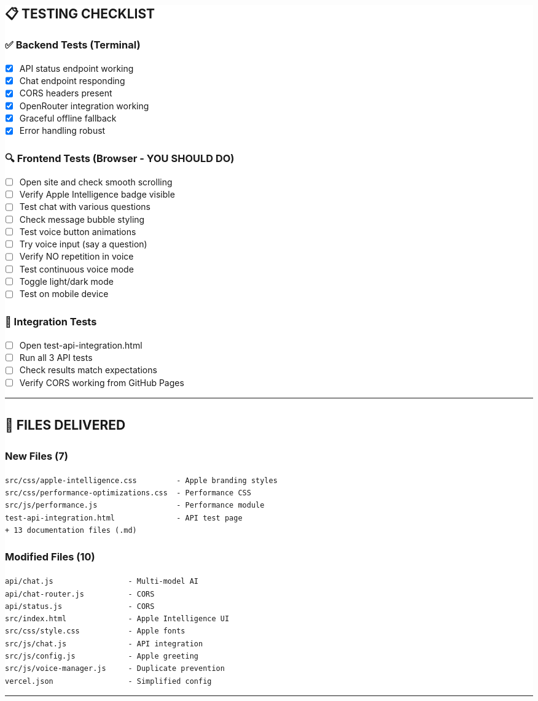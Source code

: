 
## 📋 TESTING CHECKLIST

### ✅ Backend Tests (Terminal)
- [x] API status endpoint working
- [x] Chat endpoint responding
- [x] CORS headers present
- [x] OpenRouter integration working
- [x] Graceful offline fallback
- [x] Error handling robust

### 🔍 Frontend Tests (Browser - YOU SHOULD DO)
- [ ] Open site and check smooth scrolling
- [ ] Verify Apple Intelligence badge visible
- [ ] Test chat with various questions
- [ ] Check message bubble styling
- [ ] Test voice button animations
- [ ] Try voice input (say a question)
- [ ] Verify NO repetition in voice
- [ ] Test continuous voice mode
- [ ] Toggle light/dark mode
- [ ] Test on mobile device

### 🧪 Integration Tests
- [ ] Open test-api-integration.html
- [ ] Run all 3 API tests
- [ ] Check results match expectations
- [ ] Verify CORS working from GitHub Pages

---

## 🚀 FILES DELIVERED

### New Files (7)
```
src/css/apple-intelligence.css         - Apple branding styles
src/css/performance-optimizations.css  - Performance CSS
src/js/performance.js                  - Performance module
test-api-integration.html              - API test page
+ 13 documentation files (.md)
```

### Modified Files (10)
```
api/chat.js                 - Multi-model AI
api/chat-router.js          - CORS
api/status.js               - CORS
src/index.html              - Apple Intelligence UI
src/css/style.css           - Apple fonts
src/js/chat.js              - API integration
src/js/config.js            - Apple greeting
src/js/voice-manager.js     - Duplicate prevention
vercel.json                 - Simplified config
```

---